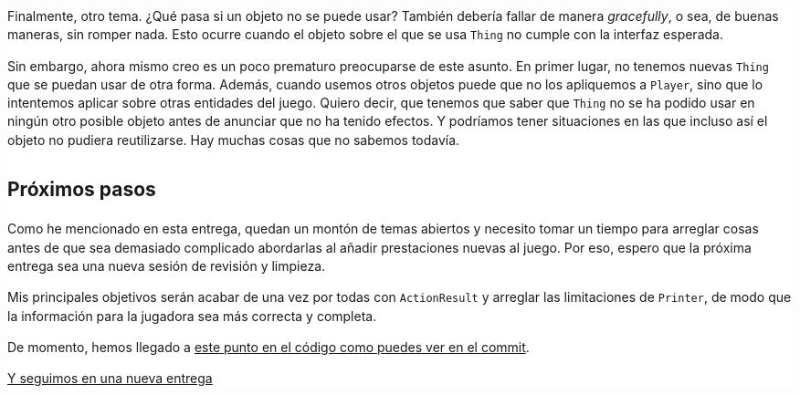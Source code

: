 Finalmente, otro tema. ¿Qué pasa si un objeto no se puede usar? También debería fallar de manera _gracefully_, o sea, de buenas maneras, sin romper nada. Esto ocurre cuando el objeto sobre el que se usa `Thing` no cumple con la interfaz esperada.

Sin embargo, ahora mismo creo es un poco prematuro preocuparse de este asunto. En primer lugar, no tenemos nuevas `Thing` que se puedan usar de otra forma. Además, cuando usemos otros objetos puede que no los apliquemos a `Player`, sino que lo intentemos aplicar sobre otras entidades del juego. Quiero decir, que tenemos que saber que `Thing` no se ha podido usar en ningún otro posible objeto antes de anunciar que no ha tenido efectos. Y podríamos tener situaciones en las que incluso así el objeto no pudiera reutilizarse. Hay muchas cosas que no sabemos todavía.

## Próximos pasos

Como he mencionado en esta entrega, quedan un montón de temas abiertos y necesito tomar un tiempo para arreglar cosas antes de que sea demasiado complicado abordarlas al añadir prestaciones nuevas al juego. Por eso, espero que la próxima entrega sea una nueva sesión de revisión y limpieza.

Mis principales objetivos serán acabar de una vez por todas con `ActionResult` y arreglar las limitaciones de `Printer`, de modo que la información para la jugadora sea más correcta y completa. 

De momento, hemos llegado a [este punto en el código como puedes ver en el commit](https://github.com/franiglesias/dungeon/commit/34315d2e863669d228aab7c4a8f80e0421ae2cad).

[Y seguimos en una nueva entrega](/dungeon-12/)
